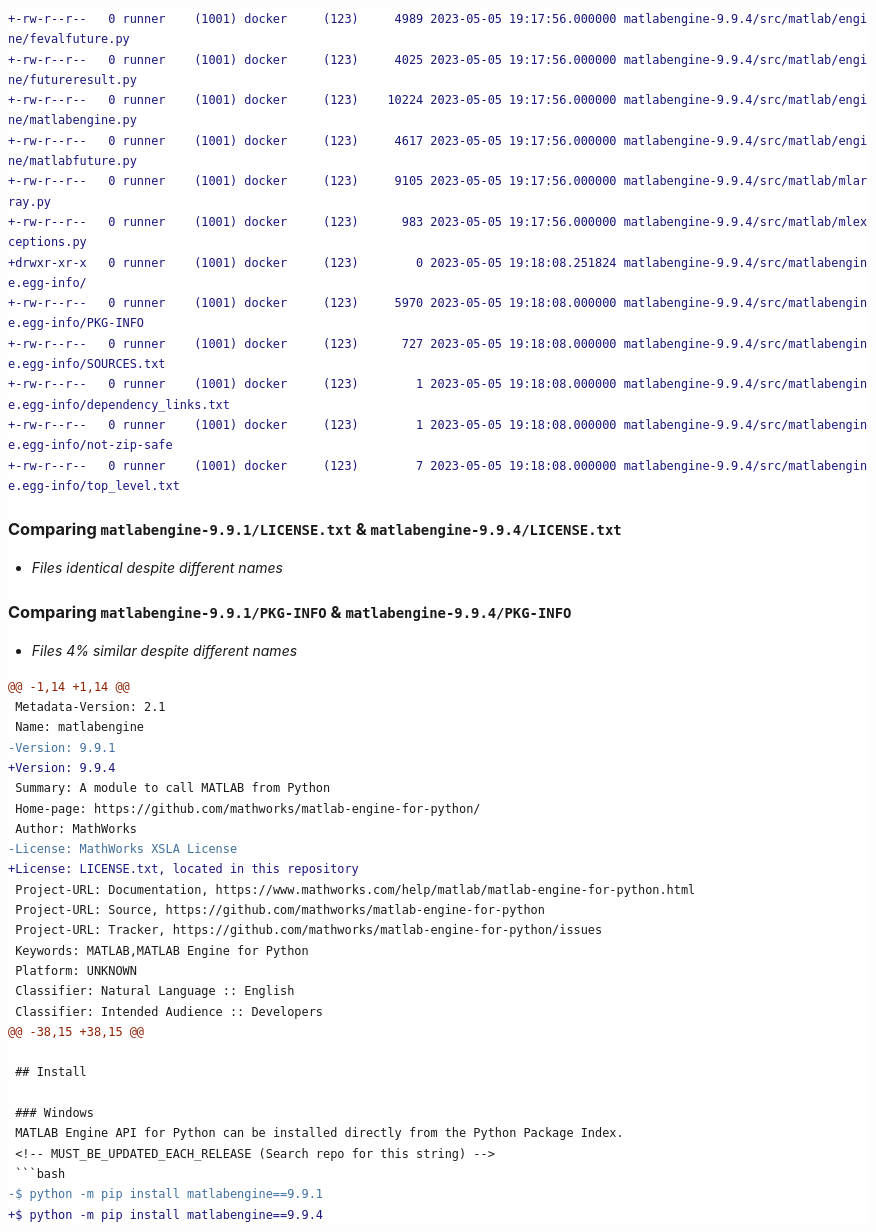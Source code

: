 ```diff
+-rw-r--r--   0 runner    (1001) docker     (123)     4989 2023-05-05 19:17:56.000000 matlabengine-9.9.4/src/matlab/engine/fevalfuture.py
+-rw-r--r--   0 runner    (1001) docker     (123)     4025 2023-05-05 19:17:56.000000 matlabengine-9.9.4/src/matlab/engine/futureresult.py
+-rw-r--r--   0 runner    (1001) docker     (123)    10224 2023-05-05 19:17:56.000000 matlabengine-9.9.4/src/matlab/engine/matlabengine.py
+-rw-r--r--   0 runner    (1001) docker     (123)     4617 2023-05-05 19:17:56.000000 matlabengine-9.9.4/src/matlab/engine/matlabfuture.py
+-rw-r--r--   0 runner    (1001) docker     (123)     9105 2023-05-05 19:17:56.000000 matlabengine-9.9.4/src/matlab/mlarray.py
+-rw-r--r--   0 runner    (1001) docker     (123)      983 2023-05-05 19:17:56.000000 matlabengine-9.9.4/src/matlab/mlexceptions.py
+drwxr-xr-x   0 runner    (1001) docker     (123)        0 2023-05-05 19:18:08.251824 matlabengine-9.9.4/src/matlabengine.egg-info/
+-rw-r--r--   0 runner    (1001) docker     (123)     5970 2023-05-05 19:18:08.000000 matlabengine-9.9.4/src/matlabengine.egg-info/PKG-INFO
+-rw-r--r--   0 runner    (1001) docker     (123)      727 2023-05-05 19:18:08.000000 matlabengine-9.9.4/src/matlabengine.egg-info/SOURCES.txt
+-rw-r--r--   0 runner    (1001) docker     (123)        1 2023-05-05 19:18:08.000000 matlabengine-9.9.4/src/matlabengine.egg-info/dependency_links.txt
+-rw-r--r--   0 runner    (1001) docker     (123)        1 2023-05-05 19:18:08.000000 matlabengine-9.9.4/src/matlabengine.egg-info/not-zip-safe
+-rw-r--r--   0 runner    (1001) docker     (123)        7 2023-05-05 19:18:08.000000 matlabengine-9.9.4/src/matlabengine.egg-info/top_level.txt
```

### Comparing `matlabengine-9.9.1/LICENSE.txt` & `matlabengine-9.9.4/LICENSE.txt`

 * *Files identical despite different names*

### Comparing `matlabengine-9.9.1/PKG-INFO` & `matlabengine-9.9.4/PKG-INFO`

 * *Files 4% similar despite different names*

```diff
@@ -1,14 +1,14 @@
 Metadata-Version: 2.1
 Name: matlabengine
-Version: 9.9.1
+Version: 9.9.4
 Summary: A module to call MATLAB from Python
 Home-page: https://github.com/mathworks/matlab-engine-for-python/
 Author: MathWorks
-License: MathWorks XSLA License
+License: LICENSE.txt, located in this repository
 Project-URL: Documentation, https://www.mathworks.com/help/matlab/matlab-engine-for-python.html
 Project-URL: Source, https://github.com/mathworks/matlab-engine-for-python
 Project-URL: Tracker, https://github.com/mathworks/matlab-engine-for-python/issues
 Keywords: MATLAB,MATLAB Engine for Python
 Platform: UNKNOWN
 Classifier: Natural Language :: English
 Classifier: Intended Audience :: Developers
@@ -38,15 +38,15 @@
 
 ## Install
 
 ### Windows
 MATLAB Engine API for Python can be installed directly from the Python Package Index.
 <!-- MUST_BE_UPDATED_EACH_RELEASE (Search repo for this string) -->
 ```bash
-$ python -m pip install matlabengine==9.9.1
+$ python -m pip install matlabengine==9.9.4
```